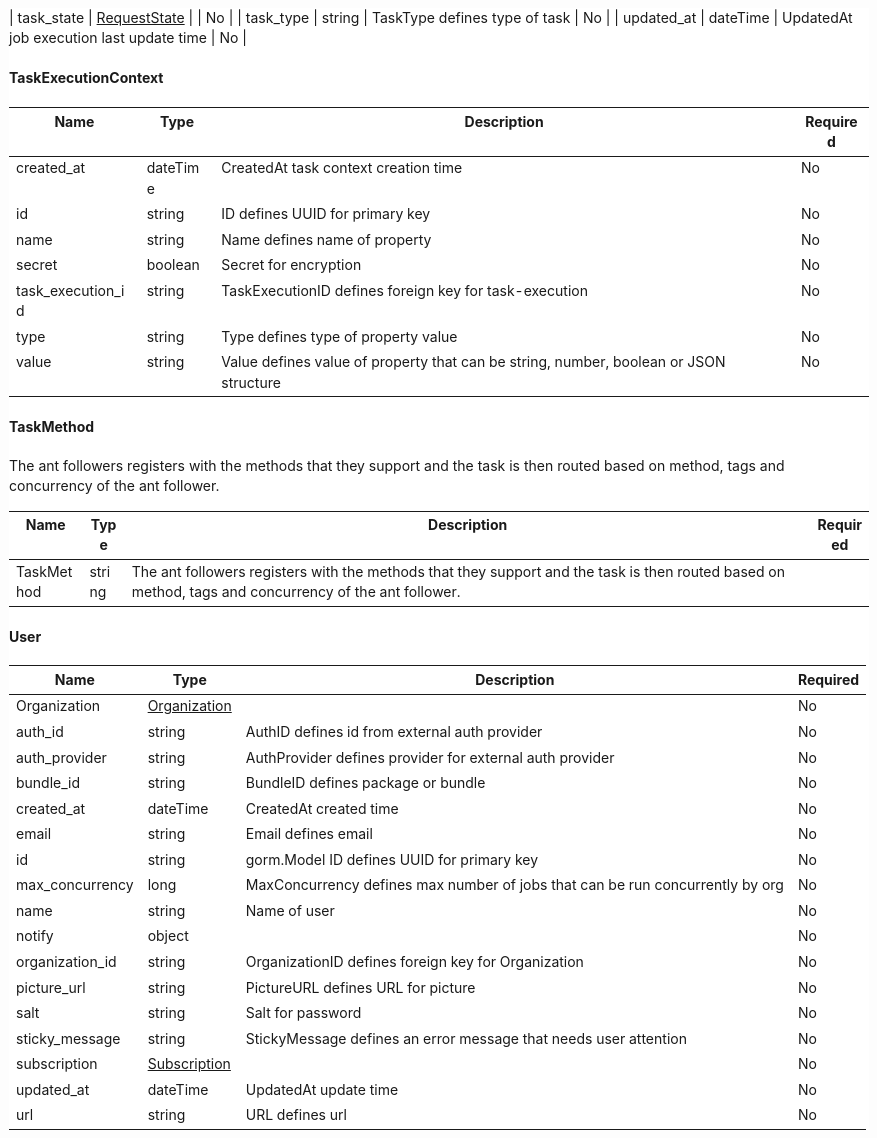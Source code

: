 | task_state | [RequestState](#requeststate) |  | No |
| task_type | string | TaskType defines type of task | No |
| updated_at | dateTime | UpdatedAt job execution last update time | No |

#### TaskExecutionContext

| Name | Type | Description | Required |
| ---- | ---- | ----------- | -------- |
| created_at | dateTime | CreatedAt task context creation time | No |
| id | string | ID defines UUID for primary key | No |
| name | string | Name defines name of property | No |
| secret | boolean | Secret for encryption | No |
| task_execution_id | string | TaskExecutionID defines foreign key for task-execution | No |
| type | string | Type defines type of property value | No |
| value | string | Value defines value of property that can be string, number, boolean or JSON structure | No |

#### TaskMethod

The ant followers registers with the methods that they support and the task is then routed
based on method, tags and concurrency of the ant follower.

| Name | Type | Description | Required |
| ---- | ---- | ----------- | -------- |
| TaskMethod | string | The ant followers registers with the methods that they support and the task is then routed based on method, tags and concurrency of the ant follower. |  |

#### User

| Name | Type | Description | Required |
| ---- | ---- | ----------- | -------- |
| Organization | [Organization](#organization) |  | No |
| auth_id | string | AuthID defines id from external auth provider | No |
| auth_provider | string | AuthProvider defines provider for external auth provider | No |
| bundle_id | string | BundleID defines package or bundle | No |
| created_at | dateTime | CreatedAt created time | No |
| email | string | Email defines email | No |
| id | string | gorm.Model ID defines UUID for primary key | No |
| max_concurrency | long | MaxConcurrency defines max number of jobs that can be run concurrently by org | No |
| name | string | Name of user | No |
| notify | object |  | No |
| organization_id | string | OrganizationID defines foreign key for Organization | No |
| picture_url | string | PictureURL defines URL for picture | No |
| salt | string | Salt for password | No |
| sticky_message | string | StickyMessage defines an error message that needs user attention | No |
| subscription | [Subscription](#subscription) |  | No |
| updated_at | dateTime | UpdatedAt update time | No |
| url | string | URL defines url | No |